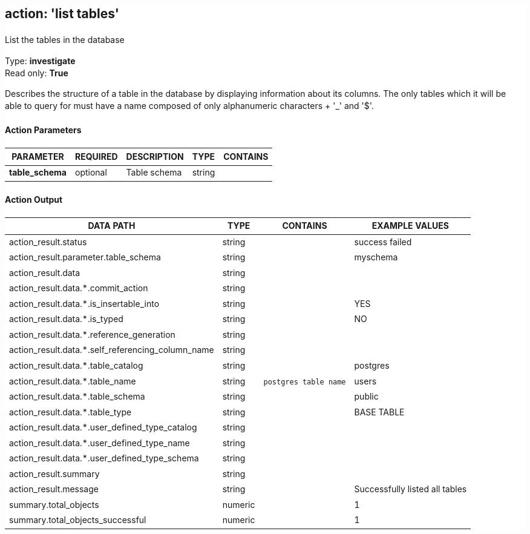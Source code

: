 
## action: 'list tables'
List the tables in the database

Type: **investigate**  
Read only: **True**

Describes the structure of a table in the database by displaying information about its columns. The only tables which it will be able to query for must have a name composed of only alphanumeric characters + '_' and '$'.

#### Action Parameters
PARAMETER | REQUIRED | DESCRIPTION | TYPE | CONTAINS
--------- | -------- | ----------- | ---- | --------
**table_schema** |  optional  | Table schema | string | 

#### Action Output
DATA PATH | TYPE | CONTAINS | EXAMPLE VALUES
--------- | ---- | -------- | --------------
action_result.status | string |  |   success  failed 
action_result.parameter.table_schema | string |  |   myschema 
action_result.data | string |  |  
action_result.data.\*.commit_action | string |  |  
action_result.data.\*.is_insertable_into | string |  |   YES 
action_result.data.\*.is_typed | string |  |   NO 
action_result.data.\*.reference_generation | string |  |  
action_result.data.\*.self_referencing_column_name | string |  |  
action_result.data.\*.table_catalog | string |  |   postgres 
action_result.data.\*.table_name | string |  `postgres table name`  |   users 
action_result.data.\*.table_schema | string |  |   public 
action_result.data.\*.table_type | string |  |   BASE TABLE 
action_result.data.\*.user_defined_type_catalog | string |  |  
action_result.data.\*.user_defined_type_name | string |  |  
action_result.data.\*.user_defined_type_schema | string |  |  
action_result.summary | string |  |  
action_result.message | string |  |   Successfully listed all tables 
summary.total_objects | numeric |  |   1 
summary.total_objects_successful | numeric |  |   1 